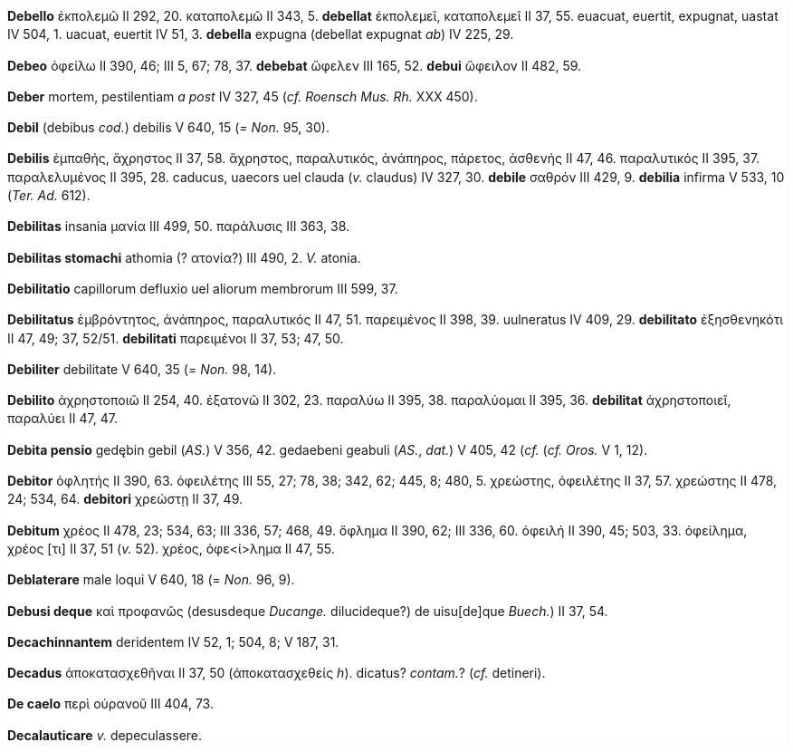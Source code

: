 **Debello** ἐκπολεμῶ II 292, 20. καταπολεμῶ II 343, 5. **debellat**
ἐκπολεμεῖ, καταπολεμεῖ II 37, 55. euacuat, euertit, expugnat, uastat IV
504, 1. uacuat, euertit IV 51, 3. **debella** expugna (debellat expugnat
*ab*) IV 225, 29.

**Debeo** ὀφείλω II 390, 46; III 5, 67; 78, 37. **debebat** ὤφελεν III
165, 52. **debui** ὤφειλον II 482, 59.

**Deber** mortem, pestilentiam *a post* IV 327, 45 (*cf. Roensch Mus.
Rh.* XXX 450).

**Debil** (debibus *cod.*) debilis V 640, 15 (*= Non.* 95, 30).

**Debilis** ἐμπαθής, ἄχρηστος II 37, 58. ἄχρηστος, παραλυτικός,
ἀνάπηρος, πάρετος, ἀσθενής II 47, 46. παραλυτικός II 395, 37.
παραλελυμένος II 395, 28. caducus, uaecors uel clauda (*v.* claudus) IV
327, 30. **debile** σαθρόν III 429, 9. **debilia** infirma V 533, 10
(*Ter. Ad.* 612).

**Debilitas** insania μανία III 499, 50. παράλυσις III 363, 38.

**Debilitas stomachi** athomia (? ατονία?) III 490, 2. *V.* atonia.

**Debilitatio** capillorum defluxio uel aliorum membrorum III 599, 37.

**Debilitatus** ἐμβρόντητος, ἀνάπηρος, παραλυτικός II 47, 51. παρειμένος
II 398, 39. uulneratus IV 409, 29. **debilitato** ἐξησθενηκότι II 47,
49; 37, 52/51. **debilitati** παρειμένοι II 37, 53; 47, 50.

**Debiliter** debilitate V 640, 35 (= *Non.* 98, 14).

**Debilito** ἀχρηστοποιῶ II 254, 40. ἐξατονῶ II 302, 23. παραλύω II 395,
38. παραλύομαι II 395, 36. **debilitat** ἀχρηστοποιεῖ, παραλύει II 47,
47.

**Debita pensio** gedębin gebil (*AS.*) V 356, 42. gedaebeni geabuli
(*AS.*, *dat.*) V 405, 42 (*cf.* (*cf. Oros.* V 1, 12).

**Debitor** ὀφλητής II 390, 63. ὀφειλέτης III 55, 27; 78, 38; 342, 62;
445, 8; 480, 5. χρεώστης, ὀφειλέτης II 37, 57. χρεώστης II 478, 24; 534,
64. **debitori** χρεώστῃ II 37, 49.

**Debitum** χρέος II 478, 23; 534, 63; III 336, 57; 468, 49. ὄφλημα II
390, 62; III 336, 60. ὀφειλή II 390, 45; 503, 33. ὀφείλημα, χρέος [τι]
II 37, 51 (*v.* 52). χρέος, ὀφε\<ί\>λημα II 47, 55.

**Deblaterare** male loqui V 640, 18 (= *Non.* 96, 9).

**Debusi deque** καὶ προφανῶς (desusdeque *Ducange.* dilucideque?) de
uisu[de]que *Buech.*) II 37, 54.

**Decachinnantem** deridentem IV 52, 1; 504, 8; V 187, 31.

**Decadus** ἀποκατασχεθῆναι II 37, 50 (ἀποκατασχεθείς *h*). dicatus?
*contam.*? (*cf.* detineri).

**De caelo** περὶ οὐρανοῦ III 404, 73.

**Decalauticare** *v.* depeculassere.
